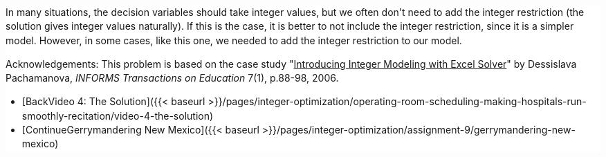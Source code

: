 In many situations, the decision variables should take integer values, but we often don't need to add the integer restriction (the solution gives integer values naturally). If this is the case, it is better to not include the integer restriction, since it is a simpler model. However, in some cases, like this one, we needed to add the integer restriction to our model.

Acknowledgements: This problem is based on the case study "[Introducing Integer Modeling with Excel Solver](https://pubsonline.informs.org/doi/10.1287/ited.7.1.88)" by Dessislava Pachamanova, _INFORMS Transactions on Education_ 7(1), p.88-98, 2006.

*   [BackVideo 4: The Solution]({{< baseurl >}}/pages/integer-optimization/operating-room-scheduling-making-hospitals-run-smoothly-recitation/video-4-the-solution)
*   [ContinueGerrymandering New Mexico]({{< baseurl >}}/pages/integer-optimization/assignment-9/gerrymandering-new-mexico)